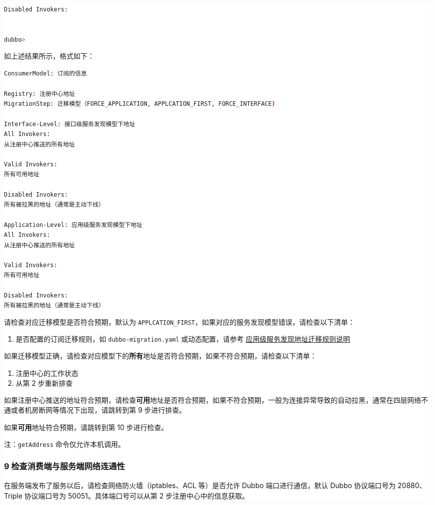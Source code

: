 ```bash
Disabled Invokers: 


dubbo>
```

如上述结果所示，格式如下：

```bash
ConsumerModel: 订阅的信息

Registry: 注册中心地址
MigrationStep: 迁移模型（FORCE_APPLICATION, APPLCATION_FIRST, FORCE_INTERFACE)

Interface-Level: 接口级服务发现模型下地址
All Invokers: 
从注册中心推送的所有地址

Valid Invokers: 
所有可用地址

Disabled Invokers: 
所有被拉黑的地址（通常是主动下线）

Application-Level: 应用级服务发现模型下地址
All Invokers: 
从注册中心推送的所有地址

Valid Invokers: 
所有可用地址

Disabled Invokers: 
所有被拉黑的地址（通常是主动下线）

```

请检查对应迁移模型是否符合预期，默认为 `APPLCATION_FIRST`，如果对应的服务发现模型错误，请检查以下清单：

1. 是否配置的订阅迁移规则，如 `dubbo-migration.yaml` 或动态配置，请参考 [应用级服务发现地址迁移规则说明](/zh-cn/docs3-v2/java-sdk/upgrades-and-compatibility/service-discovery/service-discovery-rule/)

如果迁移模型正确，请检查对应模型下的**所有**地址是否符合预期，如果不符合预期，请检查以下清单：

1. 注册中心的工作状态
2. 从第 2 步重新排查

如果注册中心推送的地址符合预期，请检查**可用**地址是否符合预期，如果不符合预期，一般为连接异常导致的自动拉黑，通常在四层网络不通或者机房断网等情况下出现，请跳转到第 9 步进行排查。

如果**可用**地址符合预期，请跳转到第 10 步进行检查。

注：`getAddress` 命令仅允许本机调用。

### 9 检查消费端与服务端网络连通性

在服务端发布了服务以后，请检查网络防火墙（iptables、ACL 等）是否允许 Dubbo 端口进行通信，默认 Dubbo 协议端口号为 20880、Triple 协议端口号为 50051。具体端口号可以从第 2 步注册中心中的信息获取。
